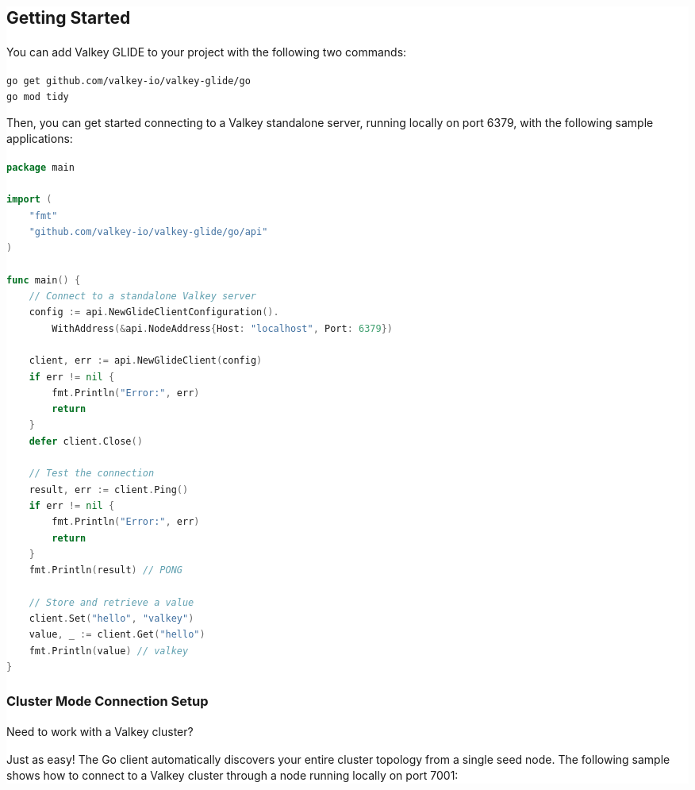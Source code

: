## Getting Started

You can add Valkey GLIDE to your project with the following two commands:

```bash
go get github.com/valkey-io/valkey-glide/go
go mod tidy
```

Then, you can get started connecting to a Valkey standalone server, running locally on port 6379, with the following sample applications:

```go
package main

import (
    "fmt"
    "github.com/valkey-io/valkey-glide/go/api"
)

func main() {
    // Connect to a standalone Valkey server
    config := api.NewGlideClientConfiguration().
        WithAddress(&api.NodeAddress{Host: "localhost", Port: 6379})
    
    client, err := api.NewGlideClient(config)
    if err != nil {
        fmt.Println("Error:", err)
        return
    }
    defer client.Close()
    
    // Test the connection
    result, err := client.Ping()
    if err != nil {
        fmt.Println("Error:", err)
        return
    }
    fmt.Println(result) // PONG
    
    // Store and retrieve a value
    client.Set("hello", "valkey")
    value, _ := client.Get("hello")
    fmt.Println(value) // valkey
}
```

### Cluster Mode Connection Setup

Need to work with a Valkey cluster?

Just as easy! The Go client automatically discovers your entire cluster topology from a single seed node. The following sample shows how to connect to a Valkey cluster through a node running locally on port 7001:
